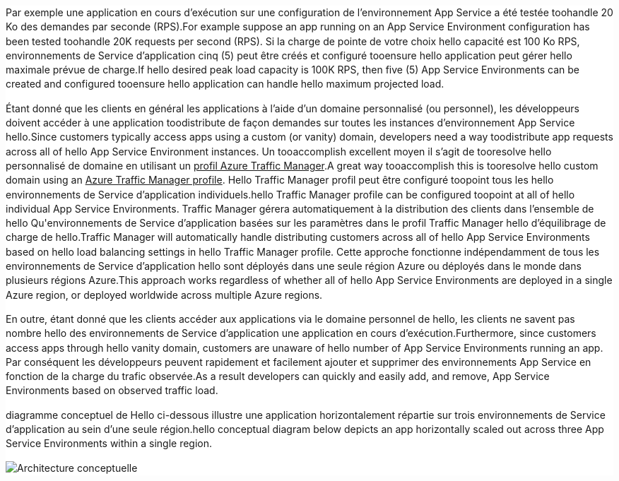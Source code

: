 <span data-ttu-id="1c827-109">Par exemple une application en cours d’exécution sur une configuration de l’environnement App Service a été testée toohandle 20 Ko des demandes par seconde (RPS).</span><span class="sxs-lookup"><span data-stu-id="1c827-109">For example suppose an app running on an App Service Environment configuration has been tested toohandle 20K requests per second (RPS).</span></span>  <span data-ttu-id="1c827-110">Si la charge de pointe de votre choix hello capacité est 100 Ko RPS, environnements de Service d’application cinq (5) peut être créés et configuré tooensure hello application peut gérer hello maximale prévue de charge.</span><span class="sxs-lookup"><span data-stu-id="1c827-110">If hello desired peak load capacity is 100K RPS, then five (5) App Service Environments can be created and configured tooensure hello application can handle hello maximum projected load.</span></span>

<span data-ttu-id="1c827-111">Étant donné que les clients en général les applications à l’aide d’un domaine personnalisé (ou personnel), les développeurs doivent accéder à une application toodistribute de façon demandes sur toutes les instances d’environnement App Service hello.</span><span class="sxs-lookup"><span data-stu-id="1c827-111">Since customers typically access apps using a custom (or vanity) domain, developers need a way toodistribute app requests across all of hello App Service Environment instances.</span></span>  <span data-ttu-id="1c827-112">Un tooaccomplish excellent moyen il s’agit de tooresolve hello personnalisé de domaine en utilisant un [profil Azure Traffic Manager][AzureTrafficManagerProfile].</span><span class="sxs-lookup"><span data-stu-id="1c827-112">A great way tooaccomplish this is tooresolve hello custom domain using an [Azure Traffic Manager profile][AzureTrafficManagerProfile].</span></span>  <span data-ttu-id="1c827-113">Hello Traffic Manager profil peut être configuré toopoint tous les hello environnements de Service d’application individuels.</span><span class="sxs-lookup"><span data-stu-id="1c827-113">hello Traffic Manager profile can be configured toopoint at all of hello individual App Service Environments.</span></span>  <span data-ttu-id="1c827-114">Traffic Manager gérera automatiquement à la distribution des clients dans l’ensemble de hello Qu'environnements de Service d’application basées sur les paramètres dans le profil Traffic Manager hello d’équilibrage de charge de hello.</span><span class="sxs-lookup"><span data-stu-id="1c827-114">Traffic Manager will automatically handle distributing customers across all of hello App Service Environments based on hello load balancing settings in hello Traffic Manager profile.</span></span>  <span data-ttu-id="1c827-115">Cette approche fonctionne indépendamment de tous les environnements de Service d’application hello sont déployés dans une seule région Azure ou déployés dans le monde dans plusieurs régions Azure.</span><span class="sxs-lookup"><span data-stu-id="1c827-115">This approach works regardless of whether all of hello App Service Environments are deployed in a single Azure region, or deployed worldwide across multiple Azure regions.</span></span>

<span data-ttu-id="1c827-116">En outre, étant donné que les clients accéder aux applications via le domaine personnel de hello, les clients ne savent pas nombre hello des environnements de Service d’application une application en cours d’exécution.</span><span class="sxs-lookup"><span data-stu-id="1c827-116">Furthermore, since customers access apps through hello vanity domain, customers are unaware of hello number of App Service Environments running an app.</span></span>  <span data-ttu-id="1c827-117">Par conséquent les développeurs peuvent rapidement et facilement ajouter et supprimer des environnements App Service en fonction de la charge du trafic observée.</span><span class="sxs-lookup"><span data-stu-id="1c827-117">As a result developers can quickly and easily add, and remove, App Service Environments based on observed traffic load.</span></span>

<span data-ttu-id="1c827-118">diagramme conceptuel de Hello ci-dessous illustre une application horizontalement répartie sur trois environnements de Service d’application au sein d’une seule région.</span><span class="sxs-lookup"><span data-stu-id="1c827-118">hello conceptual diagram below depicts an app horizontally scaled out across three App Service Environments within a single region.</span></span>

![Architecture conceptuelle][ConceptualArchitecture] 


[AzureTrafficManagerProfile]: ../traffic-manager/traffic-manager-manage-profiles.md
[ARMTrafficManager]: ../traffic-manager/traffic-manager-powershell-arm.md
[RegisterCustomDomain]: app-service-web-tutorial-custom-domain.md
[ConceptualArchitecture]: ./media/app-service-app-service-environment-geo-distributed-scale/ConceptualArchitecture-1.png
[CNAMEforCustomDomain]:  ./media/app-service-app-service-environment-geo-distributed-scale/CNAMECustomDomain-1.png
[DNSLookup]:  ./media/app-service-app-service-environment-geo-distributed-scale/DNSLookup-1.png
[CustomDomain]:  ./media/app-service-app-service-environment-geo-distributed-scale/CustomDomain-1.png 